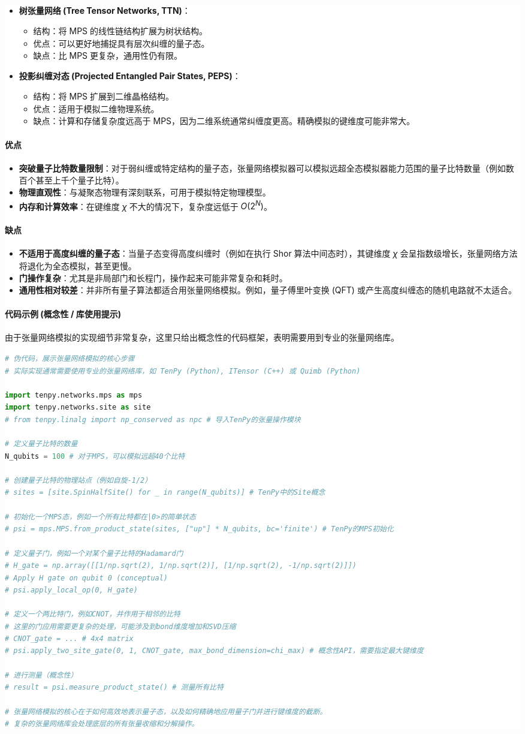 *   **树张量网络 (Tree Tensor Networks, TTN)**：
    *   结构：将 MPS 的线性链结构扩展为树状结构。
    *   优点：可以更好地捕捉具有层次纠缠的量子态。
    *   缺点：比 MPS 更复杂，通用性仍有限。

*   **投影纠缠对态 (Projected Entangled Pair States, PEPS)**：
    *   结构：将 MPS 扩展到二维晶格结构。
    *   优点：适用于模拟二维物理系统。
    *   缺点：计算和存储复杂度远高于 MPS，因为二维系统通常纠缠度更高。精确模拟的键维度可能非常大。

#### 优点

*   **突破量子比特数量限制**：对于弱纠缠或特定结构的量子态，张量网络模拟器可以模拟远超全态模拟器能力范围的量子比特数量（例如数百个甚至上千个量子比特）。
*   **物理直观性**：与凝聚态物理有深刻联系，可用于模拟特定物理模型。
*   **内存和计算效率**：在键维度 $\chi$ 不大的情况下，复杂度远低于 $O(2^N)$。

#### 缺点

*   **不适用于高度纠缠的量子态**：当量子态变得高度纠缠时（例如在执行 Shor 算法中间态时），其键维度 $\chi$ 会呈指数级增长，张量网络方法将退化为全态模拟，甚至更慢。
*   **门操作复杂**：尤其是非局部门和长程门，操作起来可能非常复杂和耗时。
*   **通用性相对较差**：并非所有量子算法都适合用张量网络模拟。例如，量子傅里叶变换 (QFT) 或产生高度纠缠态的随机电路就不太适合。

#### 代码示例 (概念性 / 库使用提示)

由于张量网络模拟的实现细节非常复杂，这里只给出概念性的代码框架，表明需要用到专业的张量网络库。

```python
# 伪代码，展示张量网络模拟的核心步骤
# 实际实现通常需要使用专业的张量网络库，如 TenPy (Python), ITensor (C++) 或 Quimb (Python)

import tenpy.networks.mps as mps
import tenpy.networks.site as site
# from tenpy.linalg import np_conserved as npc # 导入TenPy的张量操作模块

# 定义量子比特的数量
N_qubits = 100 # 对于MPS，可以模拟远超40个比特

# 创建量子比特的物理站点（例如自旋-1/2）
# sites = [site.SpinHalfSite() for _ in range(N_qubits)] # TenPy中的Site概念

# 初始化一个MPS态，例如一个所有比特都在|0>的简单状态
# psi = mps.MPS.from_product_state(sites, ["up"] * N_qubits, bc='finite') # TenPy的MPS初始化

# 定义量子门，例如一个对某个量子比特的Hadamard门
# H_gate = np.array([[1/np.sqrt(2), 1/np.sqrt(2)], [1/np.sqrt(2), -1/np.sqrt(2)]])
# Apply H gate on qubit 0 (conceptual)
# psi.apply_local_op(0, H_gate)

# 定义一个两比特门，例如CNOT，并作用于相邻的比特
# 这里的门应用需要更复杂的处理，可能涉及到bond维度增加和SVD压缩
# CNOT_gate = ... # 4x4 matrix
# psi.apply_two_site_gate(0, 1, CNOT_gate, max_bond_dimension=chi_max) # 概念性API，需要指定最大键维度

# 进行测量（概念性）
# result = psi.measure_product_state() # 测量所有比特

# 张量网络模拟的核心在于如何高效地表示量子态，以及如何精确地应用量子门并进行键维度的截断。
# 复杂的张量网络库会处理底层的所有张量收缩和分解操作。
```
